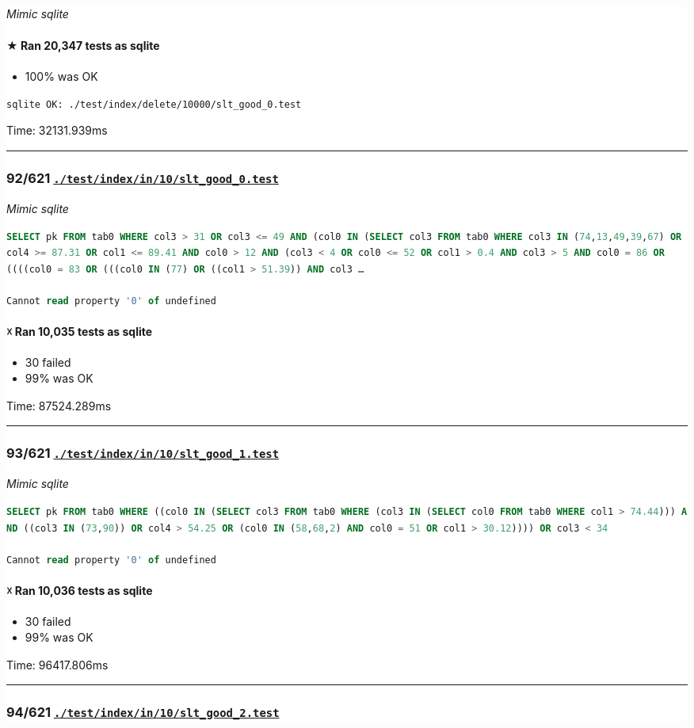 _Mimic sqlite_
#### ★ Ran 20,347 tests as sqlite

* 100% was OK

`sqlite OK: ./test/index/delete/10000/slt_good_0.test`

Time: 32131.939ms

---- ---- ---- ---- ---- ---- ----
### 92/621 [`./test/index/in/10/slt_good_0.test`](https://github.com/mathiasrw/alasql-logictest/blob/master/sqllogic/./test/index/in/10/slt_good_0.test)

_Mimic sqlite_

```sql
SELECT pk FROM tab0 WHERE col3 > 31 OR col3 <= 49 AND (col0 IN (SELECT col3 FROM tab0 WHERE col3 IN (74,13,49,39,67) OR col4 >= 87.31 OR col1 <= 89.41 AND col0 > 12 AND (col3 < 4 OR col0 <= 52 OR col1 > 0.4 AND col3 > 5 AND col0 = 86 OR ((((col0 = 83 OR (((col0 IN (77) OR ((col1 > 51.39)) AND col3 …

Cannot read property '0' of undefined
```

#### ☓ Ran 10,035 tests as sqlite

* 30 failed
* 99% was OK

Time: 87524.289ms

---- ---- ---- ---- ---- ---- ----
### 93/621 [`./test/index/in/10/slt_good_1.test`](https://github.com/mathiasrw/alasql-logictest/blob/master/sqllogic/./test/index/in/10/slt_good_1.test)

_Mimic sqlite_

```sql
SELECT pk FROM tab0 WHERE ((col0 IN (SELECT col3 FROM tab0 WHERE (col3 IN (SELECT col0 FROM tab0 WHERE col1 > 74.44))) AND ((col3 IN (73,90)) OR col4 > 54.25 OR (col0 IN (58,68,2) AND col0 = 51 OR col1 > 30.12)))) OR col3 < 34

Cannot read property '0' of undefined
```

#### ☓ Ran 10,036 tests as sqlite

* 30 failed
* 99% was OK

Time: 96417.806ms

---- ---- ---- ---- ---- ---- ----
### 94/621 [`./test/index/in/10/slt_good_2.test`](https://github.com/mathiasrw/alasql-logictest/blob/master/sqllogic/./test/index/in/10/slt_good_2.test)
